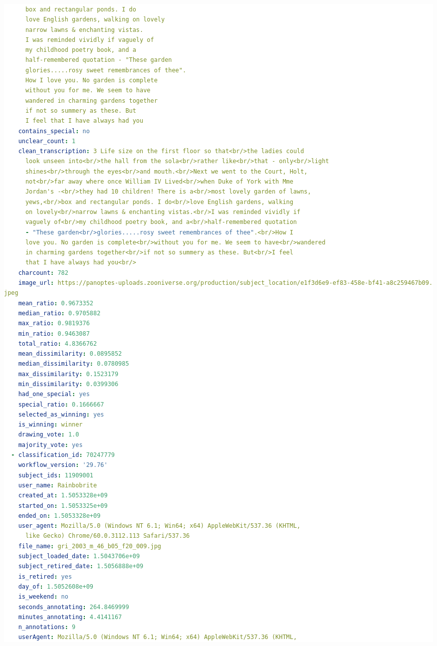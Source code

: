 ```yaml
      box and rectangular ponds. I do
      love English gardens, walking on lovely
      narrow lawns & enchanting vistas.
      I was reminded vividly if vaguely of
      my childhood poetry book, and a
      half-remembered quotation - "These garden
      glories.....rosy sweet remembrances of thee".
      How I love you. No garden is complete
      without you for me. We seem to have
      wandered in charming gardens together
      if not so summery as these. But
      I feel that I have always had you
    contains_special: no
    unclear_count: 1
    clean_transcription: 3 Life size on the first floor so that<br/>the ladies could
      look unseen into<br/>the hall from the sola<br/>rather like<br/>that - only<br/>light
      shines<br/>through the eyes<br/>and mouth.<br/>Next we went to the Court, Holt,
      not<br/>far away where once William IV Lived<br/>when Duke of York with Mme
      Jordan's -<br/>they had 10 children! There is a<br/>most lovely garden of lawns,
      yews,<br/>box and rectangular ponds. I do<br/>love English gardens, walking
      on lovely<br/>narrow lawns & enchanting vistas.<br/>I was reminded vividly if
      vaguely of<br/>my childhood poetry book, and a<br/>half-remembered quotation
      - "These garden<br/>glories.....rosy sweet remembrances of thee".<br/>How I
      love you. No garden is complete<br/>without you for me. We seem to have<br/>wandered
      in charming gardens together<br/>if not so summery as these. But<br/>I feel
      that I have always had you<br/>
    charcount: 782
    image_url: https://panoptes-uploads.zooniverse.org/production/subject_location/e1f3d6e9-ef83-458e-bf41-a8c259467b09.jpeg
    mean_ratio: 0.9673352
    median_ratio: 0.9705882
    max_ratio: 0.9819376
    min_ratio: 0.9463087
    total_ratio: 4.8366762
    mean_dissimilarity: 0.0895852
    median_dissimilarity: 0.0780985
    max_dissimilarity: 0.1523179
    min_dissimilarity: 0.0399306
    had_one_special: yes
    special_ratio: 0.1666667
    selected_as_winning: yes
    is_winning: winner
    drawing_vote: 1.0
    majority_vote: yes
  - classification_id: 70247779
    workflow_version: '29.76'
    subject_ids: 11909001
    user_name: Rainbobrite
    created_at: 1.5053328e+09
    started_on: 1.5053325e+09
    ended_on: 1.5053328e+09
    user_agent: Mozilla/5.0 (Windows NT 6.1; Win64; x64) AppleWebKit/537.36 (KHTML,
      like Gecko) Chrome/60.0.3112.113 Safari/537.36
    file_name: gri_2003_m_46_b05_f20_009.jpg
    subject_loaded_date: 1.5043706e+09
    subject_retired_date: 1.5056888e+09
    is_retired: yes
    day_of: 1.5052608e+09
    is_weekend: no
    seconds_annotating: 264.8469999
    minutes_annotating: 4.4141167
    n_annotations: 9
    userAgent: Mozilla/5.0 (Windows NT 6.1; Win64; x64) AppleWebKit/537.36 (KHTML,
```